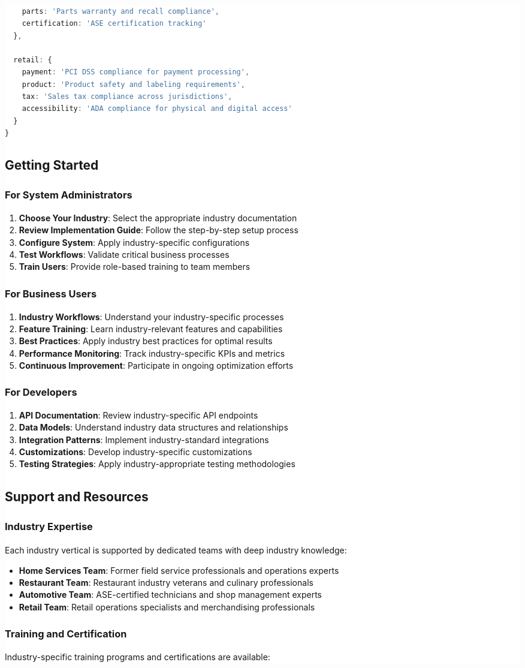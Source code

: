 ```typescript
    parts: 'Parts warranty and recall compliance',
    certification: 'ASE certification tracking'
  },
  
  retail: {
    payment: 'PCI DSS compliance for payment processing',
    product: 'Product safety and labeling requirements',
    tax: 'Sales tax compliance across jurisdictions',
    accessibility: 'ADA compliance for physical and digital access'
  }
}
```

## Getting Started

### For System Administrators
1. **Choose Your Industry**: Select the appropriate industry documentation
2. **Review Implementation Guide**: Follow the step-by-step setup process  
3. **Configure System**: Apply industry-specific configurations
4. **Test Workflows**: Validate critical business processes
5. **Train Users**: Provide role-based training to team members

### For Business Users
1. **Industry Workflows**: Understand your industry-specific processes
2. **Feature Training**: Learn industry-relevant features and capabilities
3. **Best Practices**: Apply industry best practices for optimal results
4. **Performance Monitoring**: Track industry-specific KPIs and metrics
5. **Continuous Improvement**: Participate in ongoing optimization efforts

### For Developers
1. **API Documentation**: Review industry-specific API endpoints
2. **Data Models**: Understand industry data structures and relationships
3. **Integration Patterns**: Implement industry-standard integrations
4. **Customizations**: Develop industry-specific customizations
5. **Testing Strategies**: Apply industry-appropriate testing methodologies

## Support and Resources

### Industry Expertise
Each industry vertical is supported by dedicated teams with deep industry knowledge:

- **Home Services Team**: Former field service professionals and operations experts
- **Restaurant Team**: Restaurant industry veterans and culinary professionals  
- **Automotive Team**: ASE-certified technicians and shop management experts
- **Retail Team**: Retail operations specialists and merchandising professionals

### Training and Certification
Industry-specific training programs and certifications are available:
